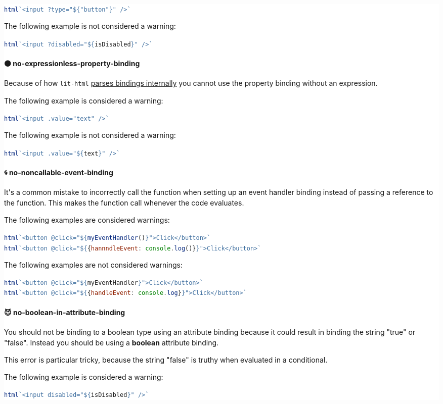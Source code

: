 ```js
html`<input ?type="${"button"}" />`
```

The following example is not considered a warning:


```js
html`<input ?disabled="${isDisabled}" />`
```

#### ⚫️ no-expressionless-property-binding

Because of how `lit-html` [parses bindings internally](https://github.com/Polymer/lit-html/issues/843) you cannot use the property binding without an expression.

The following example is considered a warning:


```js
html`<input .value="text" />`
```

The following example is not considered a warning:


```js
html`<input .value="${text}" />`
```

#### 🌀 no-noncallable-event-binding

It's a common mistake to incorrectly call the function when setting up an event handler binding instead of passing a reference to the function. This makes the function call whenever the code evaluates.

The following examples are considered warnings:


```js
html`<button @click="${myEventHandler()}">Click</button>`
html`<button @click="${{hannndleEvent: console.log()}}">Click</button>`
```

The following examples are not considered warnings:


```js
html`<button @click="${myEventHandler}">Click</button>`
html`<button @click="${{handleEvent: console.log}}">Click</button>`
```

#### 😈 no-boolean-in-attribute-binding

You should not be binding to a boolean type using an attribute binding because it could result in binding the string "true" or "false". Instead you should be using a **boolean** attribute binding.

This error is particular tricky, because the string "false" is truthy when evaluated in a conditional.

The following example is considered a warning:


```js
html`<input disabled="${isDisabled}" />`
```

